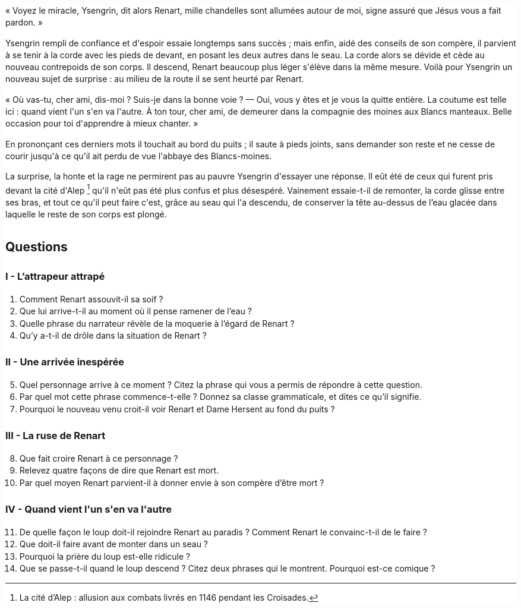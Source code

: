 « Voyez le miracle, Ysengrin, dit alors Renart, mille chandelles sont allumées autour de moi, signe assuré que Jésus vous a fait pardon. »

Ysengrin rempli de confiance et d'espoir essaie longtemps sans succès ; mais enfin, aidé des conseils de son compère, il parvient à se tenir à la corde avec les pieds de devant, en posant les deux autres dans le seau. La corde alors se dévide et cède au nouveau contrepoids de son corps. Il descend, Renart beaucoup plus léger s'élève dans la même mesure. Voilà pour Ysengrin un nouveau sujet de surprise : au milieu de la route il se sent heurté par Renart.

« Où vas-tu, cher ami, dis-moi ? Suis-je dans la bonne voie ?
— Oui, vous y êtes et je vous la quitte entière. La coutume est telle ici : quand vient l'un s'en va l'autre. À ton tour, cher ami, de demeurer dans la compagnie des moines aux Blancs manteaux. Belle occasion pour toi d'apprendre à mieux chanter. »

En prononçant ces derniers mots il touchait au bord du puits ; il saute à pieds joints, sans demander son reste et ne cesse de courir jusqu'à ce qu'il ait perdu de vue l'abbaye des Blancs-moines.

La surprise, la honte et la rage ne permirent pas au pauvre Ysengrin d'essayer une réponse. Il eût été de ceux qui furent pris devant la cité d'Alep [^19] qu'il n'eût pas été plus confus et plus désespéré. Vainement essaie-t-il de remonter, la corde glisse entre ses bras, et tout ce qu'il peut faire c'est, grâce au seau qui l'a descendu, de conserver la tête au-dessus de l’eau glacée dans laquelle le reste de son corps est plongé.

## Questions

### I - L’attrapeur attrapé

1. Comment Renart assouvit-il sa soif ?
2. Que lui arrive-t-il au moment où il pense ramener de l’eau ?
3. Quelle phrase du narrateur révèle de la moquerie à l’égard de Renart ?
4. Qu’y a-t-il de drôle dans la situation de Renart ?

### II - Une arrivée inespérée

5. Quel personnage arrive à ce moment ? Citez la phrase qui vous a permis de répondre à cette question.
6. Par quel mot cette phrase commence-t-elle ? Donnez sa classe grammaticale, et dites ce qu’il signifie.
7. Pourquoi le nouveau venu croit-il voir Renart et Dame Hersent au fond du puits ?

### III - La ruse de Renart

8. Que fait croire Renart à ce personnage ?
9. Relevez quatre façons de dire que Renart est mort.
10. Par quel moyen Renart parvient-il à donner envie à son compère d’être mort ?

### IV - Quand vient l'un s'en va l'autre

11. De quelle façon le loup doit-il rejoindre Renart au paradis ? Comment Renart le convainc-t-il de le faire ?
12. Que doit-il faire avant de monter dans un seau ?
13. Pourquoi la prière du loup est-elle ridicule ?
14. Que se passe-t-il quand le loup descend ? Citez deux phrases qui le montrent. Pourquoi est-ce comique ?


[^1]: La campagne avait été heureuse : Renart avait obtenu ce qu’il désirait.
[^2]: D’expédient : de solution.
[^3]: À fleur de terre : sur le sol.
[^4]: Geline : poule.
[^5]: Le vaisseau : le seau.
[^6]: Qu’il s’en soit avisé : qu’il se soit avisé de pêcher, qu’il ait pensé à pêcher.
[^7]: Le défaut du guichet : pour pénétrer dans l’abbaye, Renart découvre que le guichet (une petite ouverture par laquelle on parle ou fait passer un objet) de la porte n’est pas fermé.
[^8]: Maugréer : grogner, râler.
[^9]: Je suis feu Renart : je suis mort («feu» est ici un adjectif synonyme de «défunt», «mort»).
[^10]: Trépassé : mort.
[^11]: Que tu ne sois plus du monde : que tu ne sois plus de ce monde.
[^12]: Oison : petit de l’oie.
[^13]: Aie compassion : aie pitié.
[^14]: Larron : voleur, brigand.
[^15]: Pudicité : honnêteté, décence.
[^16]: J’en ai reçu l’absolution : j’ai été pardonné pour mes péchés.
[^17]: Absoudre : donner l’absolution.
[^18]: Les chrétiens prient en regardant vers l’orient (à l’est) vers Jérusalem. Ysengrin se trompe en présentant son derrière à l’orient! 
[^19]: La cité d’Alep : allusion aux combats livrés en 1146 pendant les Croisades.